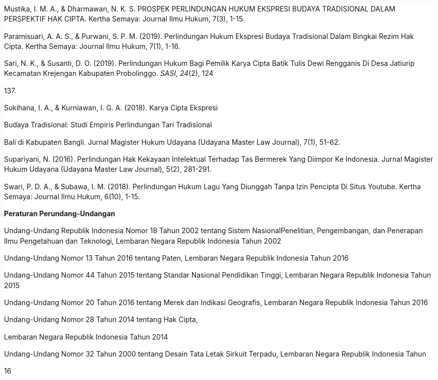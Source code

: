 <p><span class="font3">Mustika, I. M. A., &amp;&nbsp;Dharmawan, N. K. S. PROSPEK PERLINDUNGAN HUKUM EKSPRESI BUDAYA TRADISIONAL DALAM PERSPEKTIF HAK CIPTA. Kertha Semaya: Journal Ilmu Hukum, 7(3), 1-15.</span></p>
<p><span class="font3">Paramisuari, A. A. S., &amp;&nbsp;Purwani, S. P. M. (2019). Perlindungan Hukum Ekspresi Budaya Tradisional Dalam Bingkai Rezim Hak Cipta. Kertha Semaya: Journal Ilmu Hukum, 7(1), 1-16.</span></p>
<p><span class="font3">Sari, N. K., &amp;&nbsp;Susanti, D. O. (2019). Perlindungan Hukum Bagi Pemilik Karya Cipta Batik Tulis Dewi Rengganis Di Desa Jatiurip Kecamatan Krejengan Kabupaten Probolinggo. </span><span class="font3" style="font-style:italic;">SASI</span><span class="font3">, </span><span class="font3" style="font-style:italic;">24</span><span class="font3">(2), 124</span></p>
<p><span class="font3">137.</span></p>
<p><span class="font3">Sukihana, I. A., &amp;&nbsp;Kurniawan, I. G. A. (2018). Karya Cipta Ekspresi</span></p>
<p><span class="font3">Budaya Tradisional: Studi Empiris Perlindungan Tari Tradisional</span></p>
<p><span class="font3">Bali di Kabupaten Bangli. Jurnal Magister Hukum Udayana (Udayana Master Law Journal), 7(1), 51-62.</span></p>
<p><span class="font3">Supariyani, N. (2016). Perlindungan Hak Kekayaan Intelektual Terhadap Tas Bermerek Yang Diimpor Ke Indonesia. Jurnal Magister Hukum Udayana (Udayana Master Law Journal), 5(2), 281-291.</span></p>
<p><span class="font3">Swari, P. D. A., &amp;&nbsp;Subawa, I. M. (2018). Perlindungan Hukum Lagu Yang Diunggah Tanpa Izin Pencipta Di Situs Youtube. Kertha Semaya: Journal Ilmu Hukum, 6(10), 1-15.</span></p>
<p><span class="font1" style="font-weight:bold;">Peraturan Perundang-Undangan</span></p>
<p><span class="font4">Undang-Undang Republik Indonesia Nomor 18 Tahun 2002 tentang Sistem NasionalPenelitian, Pengembangan, dan Penerapan Ilmu Pengetahuan dan Teknologi, Lembaran Negara Republik Indonesia Tahun 2002</span></p>
<p><span class="font4">Undang-Undang Nomor 13 Tahun 2016 tentang Paten, Lembaran Negara Republik Indonesia Tahun 2016</span></p>
<p><span class="font4">Undang-Undang Nomor 44 Tahun 2015 tentang Standar Nasional Pendidikan Tinggi, Lembaran Negara Republik Indonesia Tahun 2015</span></p>
<p><span class="font4">Undang-Undang Nomor 20 Tahun 2016 tentang Merek dan Indikasi Geografis, Lembaran Negara Republik Indonesia Tahun 2016</span></p>
<p><span class="font4">Undang-Undang Nomor 28 Tahun 2014 tentang Hak Cipta,</span></p>
<p><span class="font4">Lembaran Negara Republik Indonesia Tahun 2014</span></p>
<p><span class="font4">Undang-Undang Nomor 32 Tahun 2000 tentang Desain Tata Letak Sirkuit Terpadu, Lembaran Negara Republik Indonesia Tahun</span></p>
<p><span class="font0">16</span></p>